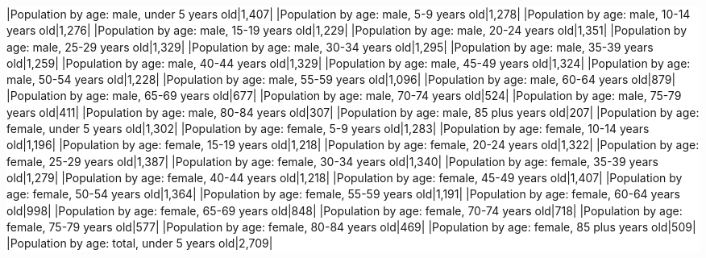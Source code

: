 |Population by age: male, under 5 years old|1,407|
|Population by age: male, 5-9 years old|1,278|
|Population by age: male, 10-14 years old|1,276|
|Population by age: male, 15-19 years old|1,229|
|Population by age: male, 20-24 years old|1,351|
|Population by age: male, 25-29 years old|1,329|
|Population by age: male, 30-34 years old|1,295|
|Population by age: male, 35-39 years old|1,259|
|Population by age: male, 40-44 years old|1,329|
|Population by age: male, 45-49 years old|1,324|
|Population by age: male, 50-54 years old|1,228|
|Population by age: male, 55-59 years old|1,096|
|Population by age: male, 60-64 years old|879|
|Population by age: male, 65-69 years old|677|
|Population by age: male, 70-74 years old|524|
|Population by age: male, 75-79 years old|411|
|Population by age: male, 80-84 years old|307|
|Population by age: male, 85 plus years old|207|
|Population by age: female, under 5 years old|1,302|
|Population by age: female, 5-9 years old|1,283|
|Population by age: female, 10-14 years old|1,196|
|Population by age: female, 15-19 years old|1,218|
|Population by age: female, 20-24 years old|1,322|
|Population by age: female, 25-29 years old|1,387|
|Population by age: female, 30-34 years old|1,340|
|Population by age: female, 35-39 years old|1,279|
|Population by age: female, 40-44 years old|1,218|
|Population by age: female, 45-49 years old|1,407|
|Population by age: female, 50-54 years old|1,364|
|Population by age: female, 55-59 years old|1,191|
|Population by age: female, 60-64 years old|998|
|Population by age: female, 65-69 years old|848|
|Population by age: female, 70-74 years old|718|
|Population by age: female, 75-79 years old|577|
|Population by age: female, 80-84 years old|469|
|Population by age: female, 85 plus years old|509|
|Population by age: total, under 5 years old|2,709|